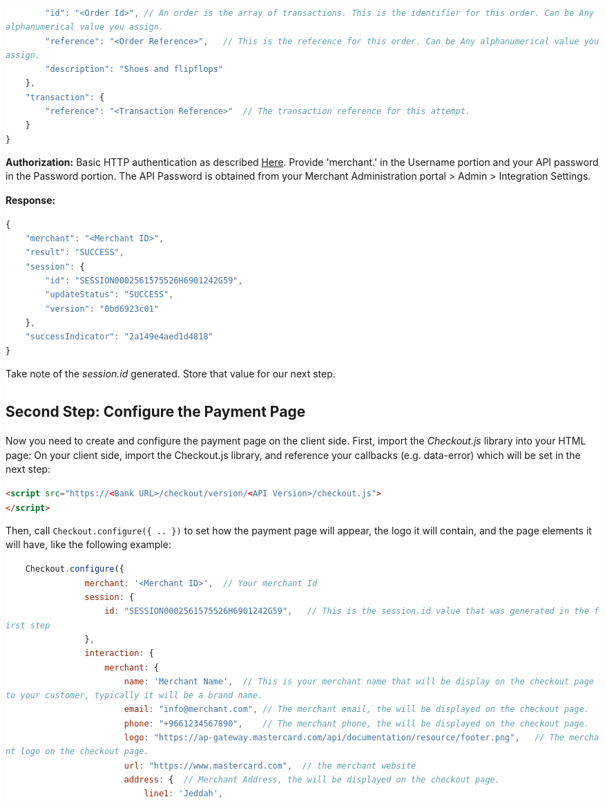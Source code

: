 ```js
		"id": "<Order Id>",	// An order is the array of transactions. This is the identifier for this order. Can be Any alphanumerical value you assign.
		"reference": "<Order Reference>",	// This is the reference for this order. Can be Any alphanumerical value you assign.
		"description": "Shoes and flipflops"
	},
	"transaction": {
		"reference": "<Transaction Reference>"	// The transaction reference for this attempt.
	}
}
```
**Authorization:** Basic HTTP authentication as described [Here](https://developer.mozilla.org/en-US/docs/Web/HTTP/Headers/Authorization). Provide 'merchant.<your gateway merchant ID>' in the Username portion and your API password in the Password portion. The API Password is obtained from your Merchant Administration portal > Admin > Integration Settings.
  
**Response:**
```js
{
    "merchant": "<Merchant ID>",
    "result": "SUCCESS",
    "session": {
        "id": "SESSION0002561575526H6901242G59",
        "updateStatus": "SUCCESS",
        "version": "0bd6923c01"
    },
    "successIndicator": "2a149e4aed1d4818"
}
```

Take note of the *session.id* generated. Store that value for our next step.

## Second Step: Configure the Payment Page
Now you need to create and configure the payment page on the client side. First, import the *Checkout.js* library into your HTML page:
On your client side, import the Checkout.js library, and reference your callbacks (e.g. data-error) which will be set in the next step:
```HTML
<script src="https://<Bank URL>/checkout/version/<API Version>/checkout.js">
</script>
```

Then, call `Checkout.configure({ .. })` to set how the payment page will appear, the logo it will contain, and the page elements it will have, like the following example:
```js
	Checkout.configure({
                merchant: '<Merchant ID>',  // Your merchant Id
                session: {
                    id: "SESSION0002561575526H6901242G59",   // This is the session.id value that was generated in the first step
                },
                interaction: {
                    merchant: {
                        name: 'Merchant Name',	// This is your merchant name that will be display on the checkout page to your customer, typically it will be a brand name.
                        email: "info@merchant.com",	// The merchant email, the will be displayed on the checkout page.
                        phone: "+9661234567890",	// The merchant phone, the will be displayed on the checkout page.
                        logo: "https://ap-gateway.mastercard.com/api/documentation/resource/footer.png",   // The merchant logo on the checkout page.
                        url: "https://www.mastercard.com",  // the merchant website
                        address: {	// Merchant Address, the will be displayed on the checkout page.
                            line1: 'Jeddah',   		
```
